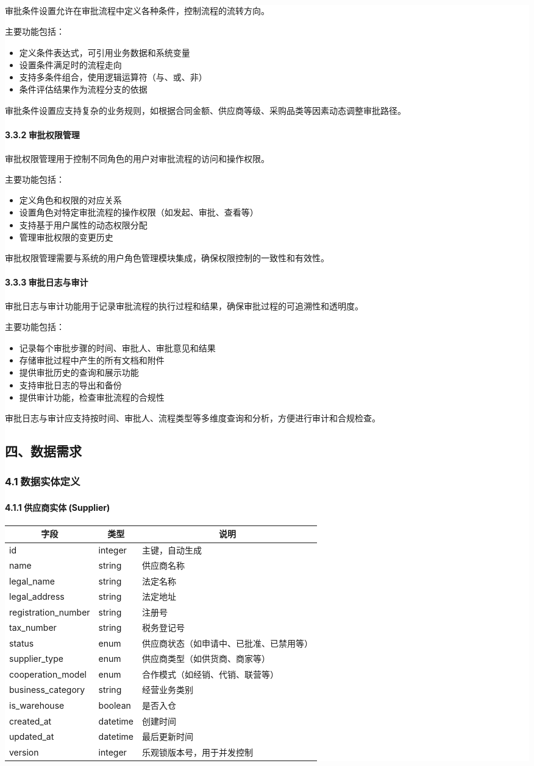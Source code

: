 审批条件设置允许在审批流程中定义各种条件，控制流程的流转方向。

主要功能包括：
- 定义条件表达式，可引用业务数据和系统变量
- 设置条件满足时的流程走向
- 支持多条件组合，使用逻辑运算符（与、或、非）
- 条件评估结果作为流程分支的依据

审批条件设置应支持复杂的业务规则，如根据合同金额、供应商等级、采购品类等因素动态调整审批路径。

#### 3.3.2 审批权限管理

审批权限管理用于控制不同角色的用户对审批流程的访问和操作权限。

主要功能包括：
- 定义角色和权限的对应关系
- 设置角色对特定审批流程的操作权限（如发起、审批、查看等）
- 支持基于用户属性的动态权限分配
- 管理审批权限的变更历史

审批权限管理需要与系统的用户角色管理模块集成，确保权限控制的一致性和有效性。

#### 3.3.3 审批日志与审计

审批日志与审计功能用于记录审批流程的执行过程和结果，确保审批过程的可追溯性和透明度。

主要功能包括：
- 记录每个审批步骤的时间、审批人、审批意见和结果
- 存储审批过程中产生的所有文档和附件
- 提供审批历史的查询和展示功能
- 支持审批日志的导出和备份
- 提供审计功能，检查审批流程的合规性

审批日志与审计应支持按时间、审批人、流程类型等多维度查询和分析，方便进行审计和合规检查。

## 四、数据需求

### 4.1 数据实体定义

#### 4.1.1 供应商实体 (Supplier)

| 字段 | 类型 | 说明 |
| --- | --- | --- |
| id | integer | 主键，自动生成 |
| name | string | 供应商名称 |
| legal_name | string | 法定名称 |
| legal_address | string | 法定地址 |
| registration_number | string | 注册号 |
| tax_number | string | 税务登记号 |
| status | enum | 供应商状态（如申请中、已批准、已禁用等） |
| supplier_type | enum | 供应商类型（如供货商、商家等） |
| cooperation_model | enum | 合作模式（如经销、代销、联营等） |
| business_category | string | 经营业务类别 |
| is_warehouse | boolean | 是否入仓 |
| created_at | datetime | 创建时间 |
| updated_at | datetime | 最后更新时间 |
| version | integer | 乐观锁版本号，用于并发控制 |
